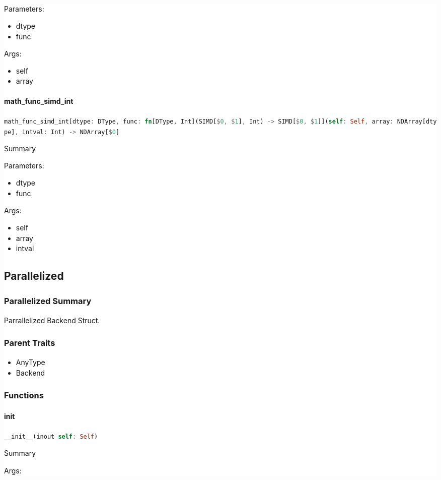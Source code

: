  
  
Parameters:  

- dtype
- func
  
Args:  

- self
- array

#### math_func_simd_int


```rust
math_func_simd_int[dtype: DType, func: fn[DType, Int](SIMD[$0, $1], Int) -> SIMD[$0, $1]](self: Self, array: NDArray[dtype], intval: Int) -> NDArray[$0]
```  
Summary  
  
  
  
Parameters:  

- dtype
- func
  
Args:  

- self
- array
- intval

## Parallelized

### Parallelized Summary
  
  
Parrallelized Backend Struct.  

### Parent Traits
  

- AnyType
- Backend
  

### Functions

#### __init__


```rust
__init__(inout self: Self)
```  
Summary  
  
  
  
Args:  
